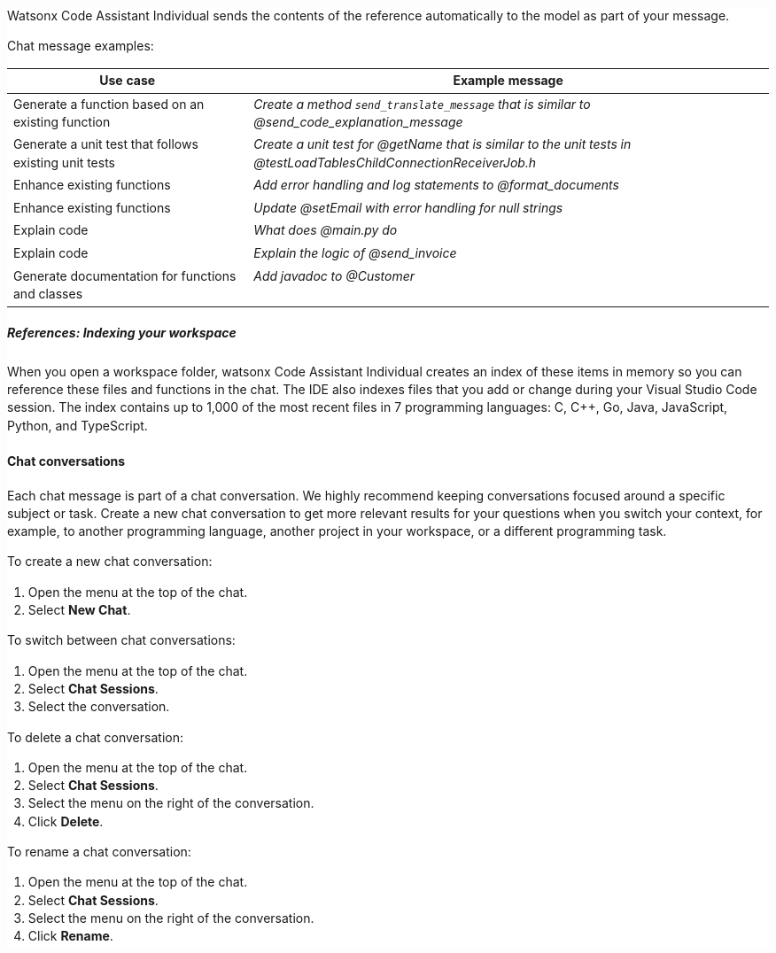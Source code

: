 Watsonx Code Assistant Individual sends the contents of the reference automatically to the model as part of your message.

Chat message examples:

| Use case | Example message |
| --- | --- |
| Generate a function based on an existing function | _Create a method `send_translate_message` that is similar to @send_code_explanation_message_ |
| Generate a unit test that follows existing unit tests | _Create a unit test for @getName that is similar to the unit tests in @testLoadTablesChildConnectionReceiverJob.h_ |
| Enhance existing functions | _Add error handling and log statements to @format_documents_ |
| Enhance existing functions | _Update @setEmail with error handling for null strings_ |
| Explain code | _What does @main.py do_ |
| Explain code | _Explain the logic of @send_invoice_ |
| Generate documentation for functions and classes | _Add javadoc to @Customer_ |

##### References: Indexing your workspace

When you open a workspace folder, watsonx Code Assistant Individual creates an index of these items in memory so you can reference these files and functions in the chat. The IDE also indexes files that you add or change during your Visual Studio Code session. The index contains up to 1,000 of the most recent files in 7 programming languages: C, C++, Go, Java, JavaScript, Python, and TypeScript.

#### Chat conversations

Each chat message is part of a chat conversation. We highly recommend keeping conversations focused around a specific subject or task. Create a new chat conversation to get more relevant results for your questions when you switch your context, for example, to another programming language, another project in your workspace, or a different programming task.

To create a new chat conversation:

   1. Open the menu at the top of the chat.
   2. Select **New Chat**.

To switch between chat conversations:

   1. Open the menu at the top of the chat.
   2. Select **Chat Sessions**.
   3. Select the conversation.

To delete a chat conversation:

   1. Open the menu at the top of the chat.
   2. Select **Chat Sessions**.
   3. Select the menu on the right of the conversation.
   4. Click **Delete**.

To rename a chat conversation:

   1. Open the menu at the top of the chat.
   2. Select **Chat Sessions**.
   3. Select the menu on the right of the conversation.
   4. Click **Rename**.
